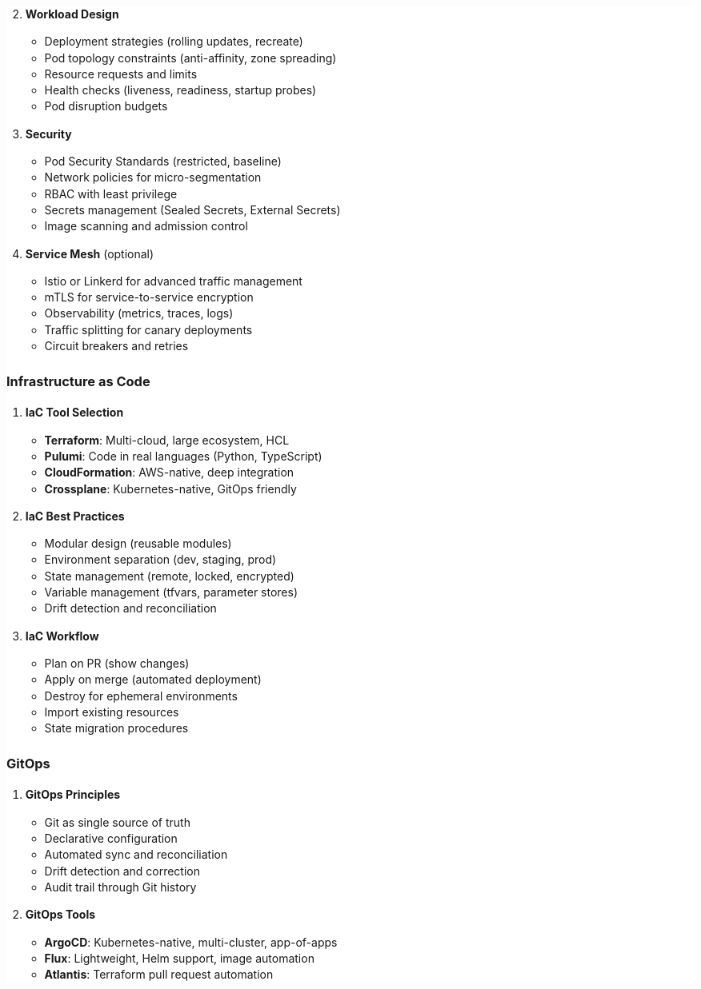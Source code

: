 2. **Workload Design**
   - Deployment strategies (rolling updates, recreate)
   - Pod topology constraints (anti-affinity, zone spreading)
   - Resource requests and limits
   - Health checks (liveness, readiness, startup probes)
   - Pod disruption budgets

3. **Security**
   - Pod Security Standards (restricted, baseline)
   - Network policies for micro-segmentation
   - RBAC with least privilege
   - Secrets management (Sealed Secrets, External Secrets)
   - Image scanning and admission control

4. **Service Mesh** (optional)
   - Istio or Linkerd for advanced traffic management
   - mTLS for service-to-service encryption
   - Observability (metrics, traces, logs)
   - Traffic splitting for canary deployments
   - Circuit breakers and retries

### Infrastructure as Code

1. **IaC Tool Selection**
   - **Terraform**: Multi-cloud, large ecosystem, HCL
   - **Pulumi**: Code in real languages (Python, TypeScript)
   - **CloudFormation**: AWS-native, deep integration
   - **Crossplane**: Kubernetes-native, GitOps friendly

2. **IaC Best Practices**
   - Modular design (reusable modules)
   - Environment separation (dev, staging, prod)
   - State management (remote, locked, encrypted)
   - Variable management (tfvars, parameter stores)
   - Drift detection and reconciliation

3. **IaC Workflow**
   - Plan on PR (show changes)
   - Apply on merge (automated deployment)
   - Destroy for ephemeral environments
   - Import existing resources
   - State migration procedures

### GitOps

1. **GitOps Principles**
   - Git as single source of truth
   - Declarative configuration
   - Automated sync and reconciliation
   - Drift detection and correction
   - Audit trail through Git history

2. **GitOps Tools**
   - **ArgoCD**: Kubernetes-native, multi-cluster, app-of-apps
   - **Flux**: Lightweight, Helm support, image automation
   - **Atlantis**: Terraform pull request automation
